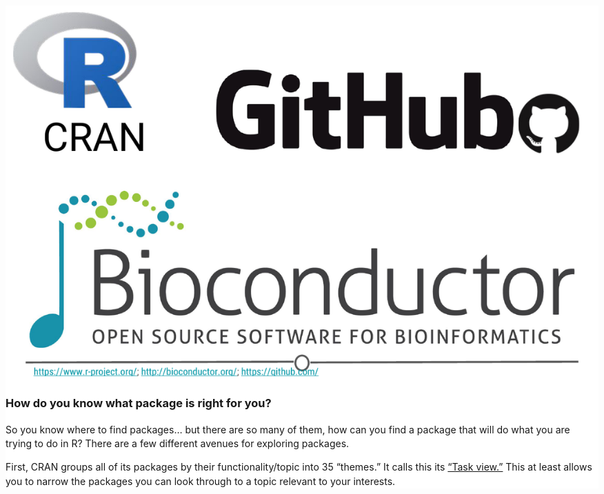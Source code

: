 ![alt text](img/39.png)

### How do you know what package is right for you?

So you know where to find packages… but there are so many of them, how can you find a package that will do what you are trying to do in R? There are a few different avenues for exploring packages.

First, CRAN groups all of its packages by their functionality/topic into 35 “themes.” It calls this its [“Task view.”](https://cran.r-project.org/web/views/) This at least allows you to narrow the packages you can look through to a topic relevant to your interests.
